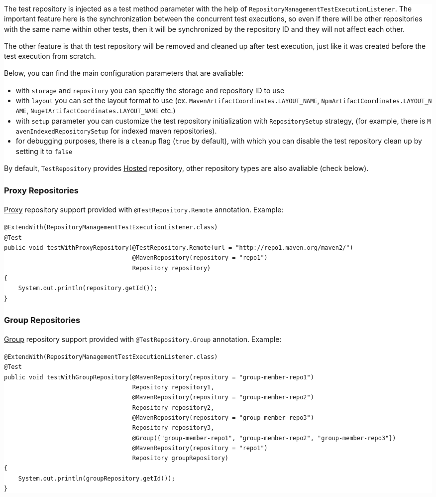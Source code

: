 The test repository is injected as a test method parameter with the help of `RepositoryManagementTestExecutionListener`. The important feature here is the synchronization between the concurrent test executions, so even if there will be other repositories with the same name within other tests, then it will be synchronized by the repository ID and they will not affect each other.

The other feature is that th test repository will be removed and cleaned up after test execution, just like it was created before the test execution from scratch.

Below, you can find the main configuration parameters that are avaliable:

- with `storage` and `repository` you can specifiy the storage and repository ID to use
- with `layout` you can set the layout format to use (ex. `MavenArtifactCoordinates.LAYOUT_NAME`, `NpmArtifactCoordinates.LAYOUT_NAME`, `NugetArtifactCoordinates.LAYOUT_NAME` etc.)
- with `setup` parameter you can customize the test repository initialization with `RepositorySetup` strategy, (for example, there is `MavenIndexedRepositorySetup` for indexed maven repositories).
- for debugging purposes, there is a `cleanup` flag (`true` by default), with which you can disable the test repository clean up by setting it to `false`

By default, `TestRepository` provides [Hosted](https://strongbox.github.io/knowledge-base/repositories.html#hosted) repository, other repository types are also avaliable (check below).

### Proxy Repositories

[Proxy](https://strongbox.github.io/knowledge-base/repositories.html#proxy) repository support provided with `@TestRepository.Remote` annotation.
Example:

```
@ExtendWith(RepositoryManagementTestExecutionListener.class)
@Test
public void testWithProxyRepository(@TestRepository.Remote(url = "http://repo1.maven.org/maven2/")
                                    @MavenRepository(repository = "repo1") 
                                    Repository repository)
{
    System.out.println(repository.getId());
}
```

### Group Repositories

[Group](https://strongbox.github.io/knowledge-base/repositories.html#group) repository support provided with `@TestRepository.Group` annotation.
Example:

```
@ExtendWith(RepositoryManagementTestExecutionListener.class)
@Test
public void testWithGroupRepository(@MavenRepository(repository = "group-member-repo1") 
                                    Repository repository1,
                                    @MavenRepository(repository = "group-member-repo2") 
                                    Repository repository2,
                                    @MavenRepository(repository = "group-member-repo3") 
                                    Repository repository3,
                                    @Group({"group-member-repo1", "group-member-repo2", "group-member-repo3"})
                                    @MavenRepository(repository = "repo1") 
                                    Repository groupRepository)
{
    System.out.println(groupRepository.getId());
}
```

